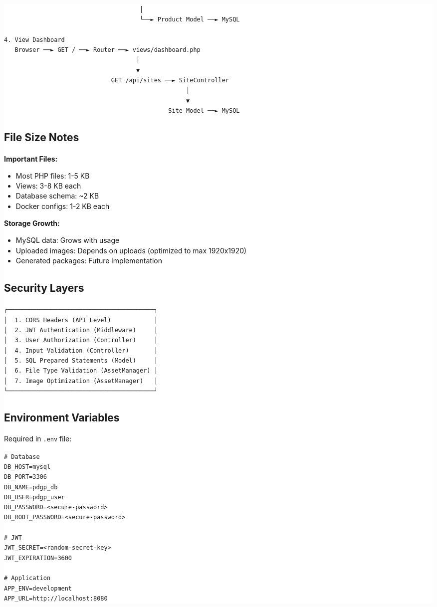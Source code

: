 ```
                                      │
                                      └──► Product Model ──► MySQL

4. View Dashboard
   Browser ──► GET / ──► Router ──► views/dashboard.php
                                     │
                                     ▼
                              GET /api/sites ──► SiteController
                                                   │
                                                   ▼
                                              Site Model ──► MySQL
```

## File Size Notes

**Important Files:**
- Most PHP files: 1-5 KB
- Views: 3-8 KB each
- Database schema: ~2 KB
- Docker configs: 1-2 KB each

**Storage Growth:**
- MySQL data: Grows with usage
- Uploaded images: Depends on uploads (optimized to max 1920x1920)
- Generated packages: Future implementation

## Security Layers

```
┌─────────────────────────────────────────┐
│  1. CORS Headers (API Level)            │
│  2. JWT Authentication (Middleware)     │
│  3. User Authorization (Controller)     │
│  4. Input Validation (Controller)       │
│  5. SQL Prepared Statements (Model)     │
│  6. File Type Validation (AssetManager) │
│  7. Image Optimization (AssetManager)   │
└─────────────────────────────────────────┘
```

## Environment Variables

Required in `.env` file:

```env
# Database
DB_HOST=mysql
DB_PORT=3306
DB_NAME=pdgp_db
DB_USER=pdgp_user
DB_PASSWORD=<secure-password>
DB_ROOT_PASSWORD=<secure-password>

# JWT
JWT_SECRET=<random-secret-key>
JWT_EXPIRATION=3600

# Application
APP_ENV=development
APP_URL=http://localhost:8080
```

